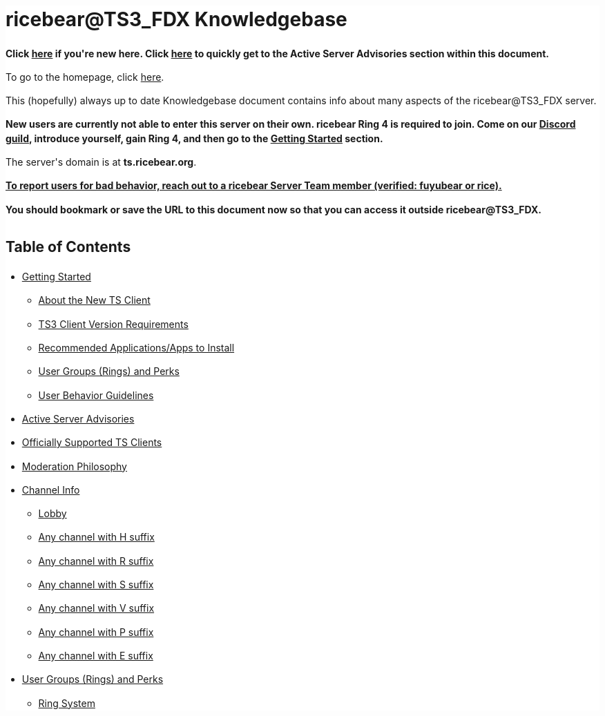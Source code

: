 # ricebear@TS3_FDX Knowledgebase

**Click [here](#getting-started) if you're new here. Click [here](#active-server-advisories) to quickly get to the Active Server Advisories section within this document.**

To go to the homepage, click [here](/).

This (hopefully) always up to date Knowledgebase document contains info about many aspects of the ricebear@TS3_FDX server.

**New users are currently not able to enter this server on their own. ricebear Ring 4 is required to join. Come on our [Discord guild](/discord), introduce yourself, gain Ring 4, and then go to the [Getting Started](#getting-started) section.**

The server's domain is at **ts.ricebear.org**.

<b><u>To report users for bad behavior, reach out to a ricebear Server Team member (verified: fuyubear or rice).</u></b>

**You should bookmark or save the URL to this document now so that you can access it outside ricebear@TS3_FDX.**

## Table of Contents

- [Getting Started](#getting-started)

  - [About the New TS Client](#about-the-new-ts-client)

  - [TS3 Client Version Requirements](#ts3-client-version-requirements)

  - [Recommended Applications/Apps to Install](#recommended-applicationsapps-to-install)

  - [User Groups (Rings) and Perks](#user-groups-rings-and-perks)

  - [User Behavior Guidelines](#user-behavior-guidelines)
- [Active Server Advisories](#active-server-advisories)

- [Officially Supported TS Clients](#officially-supported-ts-clients)

- [Moderation Philosophy](#moderation-philosophy)

- [Channel Info](#channel-info)

  - [Lobby](#lobby)

  - [Any channel with H suffix](#any-channel-with-h-suffix)

  - [Any channel with R suffix](#any-channel-with-r-suffix)

  - [Any channel with S suffix](#any-channel-with-s-suffix)

  - [Any channel with V suffix](#any-channel-with-v-suffix)

  - [Any channel with P suffix](#any-channel-with-p-suffix)

  - [Any channel with E suffix](#any-channel-with-e-suffix)
- [User Groups (Rings) and Perks](#user-groups-rings-and-perks-1)

  - [Ring System](#ring-system)
